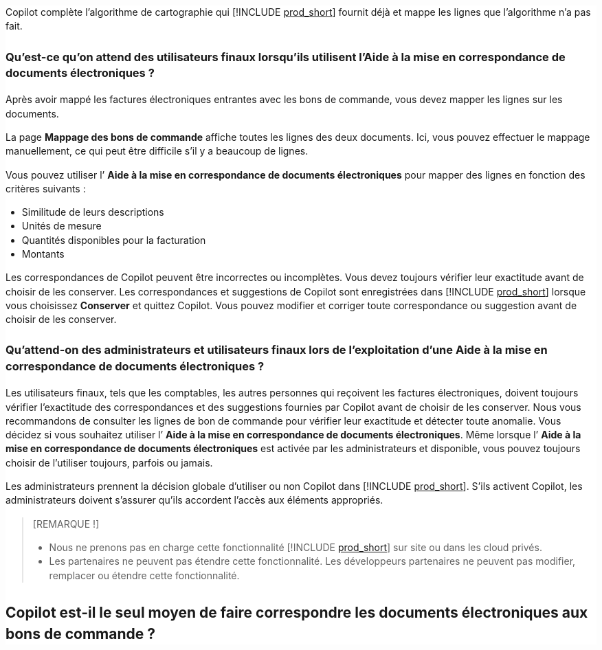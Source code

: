 Copilot complète l’algorithme de cartographie qui [!INCLUDE [prod_short](includes/prod_short.md)] fournit déjà et mappe les lignes que l’algorithme n’a pas fait.

### <a name="what-is-expected-of-end-users-while-using-e-documents-matching-assistance"></a>Qu’est-ce qu’on attend des utilisateurs finaux lorsqu’ils utilisent l’Aide à la mise en correspondance de documents électroniques ?



Après avoir mappé les factures électroniques entrantes avec les bons de commande, vous devez mapper les lignes sur les documents.

La page **Mappage des bons de commande** affiche toutes les lignes des deux documents. Ici, vous pouvez effectuer le mappage manuellement, ce qui peut être difficile s’il y a beaucoup de lignes.

Vous pouvez utiliser l’ **Aide à la mise en correspondance de documents électroniques** pour mapper des lignes en fonction des critères suivants :

- Similitude de leurs descriptions
- Unités de mesure
- Quantités disponibles pour la facturation
- Montants

Les correspondances de Copilot peuvent être incorrectes ou incomplètes. Vous devez toujours vérifier leur exactitude avant de choisir de les conserver. Les correspondances et suggestions de Copilot sont enregistrées dans [!INCLUDE [prod_short](includes/prod_short.md)] lorsque vous choisissez **Conserver** et quittez Copilot. Vous pouvez modifier et corriger toute correspondance ou suggestion avant de choisir de les conserver. 

### <a name="what-is-expected-of-administrators-and-end-users-when-operating-e-documents-matching-assistance"></a>Qu’attend-on des administrateurs et utilisateurs finaux lors de l’exploitation d’une Aide à la mise en correspondance de documents électroniques ?

Les utilisateurs finaux, tels que les comptables, les autres personnes qui reçoivent les factures électroniques, doivent toujours vérifier l’exactitude des correspondances et des suggestions fournies par Copilot avant de choisir de les conserver. Nous vous recommandons de consulter les lignes de bon de commande pour vérifier leur exactitude et détecter toute anomalie. Vous décidez si vous souhaitez utiliser l’ **Aide à la mise en correspondance de documents électroniques**. Même lorsque l’ **Aide à la mise en correspondance de documents électroniques** est activée par les administrateurs et disponible, vous pouvez toujours choisir de l’utiliser toujours, parfois ou jamais.  

Les administrateurs prennent la décision globale d’utiliser ou non Copilot dans [!INCLUDE [prod_short](includes/prod_short.md)]. S’ils activent Copilot, les administrateurs doivent s’assurer qu’ils accordent l’accès aux éléments appropriés.

> [REMARQUE !]
> - Nous ne prenons pas en charge cette fonctionnalité [!INCLUDE [prod_short](includes/prod_short.md)] sur site ou dans les cloud privés.
> - Les partenaires ne peuvent pas étendre cette fonctionnalité. Les développeurs partenaires ne peuvent pas modifier, remplacer ou étendre cette fonctionnalité. 

## <a name="is-copilot-the-only-way-to-match-e-documents-to-purchase-orders"></a>Copilot est-il le seul moyen de faire correspondre les documents électroniques aux bons de commande ?
